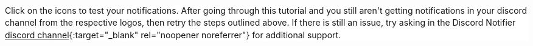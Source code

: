 Click on the icons to test your notifications.
After going through this tutorial and you still aren't getting notifications in your discord channel from the respective logos, then retry the steps outlined above.  If there is still an issue, try asking in the Discord Notifier [discord channel](https://discord.gg/AURf8Yz){:target="_blank" rel="noopener noreferrer"} for additional support.
